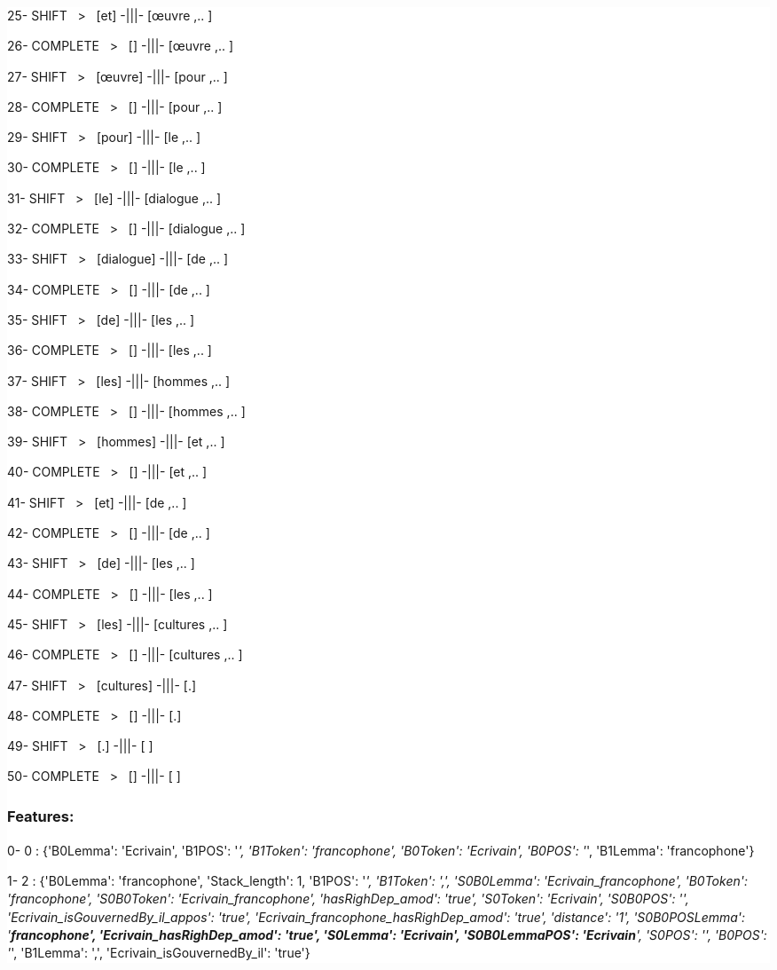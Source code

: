 25- SHIFT&nbsp;&nbsp;&nbsp;>&nbsp;&nbsp;&nbsp;[et]   -|||- [œuvre ,.. ]

26- COMPLETE&nbsp;&nbsp;&nbsp;>&nbsp;&nbsp;&nbsp;[]   -|||- [œuvre ,.. ]

27- SHIFT&nbsp;&nbsp;&nbsp;>&nbsp;&nbsp;&nbsp;[œuvre]   -|||- [pour ,.. ]

28- COMPLETE&nbsp;&nbsp;&nbsp;>&nbsp;&nbsp;&nbsp;[]   -|||- [pour ,.. ]

29- SHIFT&nbsp;&nbsp;&nbsp;>&nbsp;&nbsp;&nbsp;[pour]   -|||- [le ,.. ]

30- COMPLETE&nbsp;&nbsp;&nbsp;>&nbsp;&nbsp;&nbsp;[]   -|||- [le ,.. ]

31- SHIFT&nbsp;&nbsp;&nbsp;>&nbsp;&nbsp;&nbsp;[le]   -|||- [dialogue ,.. ]

32- COMPLETE&nbsp;&nbsp;&nbsp;>&nbsp;&nbsp;&nbsp;[]   -|||- [dialogue ,.. ]

33- SHIFT&nbsp;&nbsp;&nbsp;>&nbsp;&nbsp;&nbsp;[dialogue]   -|||- [de ,.. ]

34- COMPLETE&nbsp;&nbsp;&nbsp;>&nbsp;&nbsp;&nbsp;[]   -|||- [de ,.. ]

35- SHIFT&nbsp;&nbsp;&nbsp;>&nbsp;&nbsp;&nbsp;[de]   -|||- [les ,.. ]

36- COMPLETE&nbsp;&nbsp;&nbsp;>&nbsp;&nbsp;&nbsp;[]   -|||- [les ,.. ]

37- SHIFT&nbsp;&nbsp;&nbsp;>&nbsp;&nbsp;&nbsp;[les]   -|||- [hommes ,.. ]

38- COMPLETE&nbsp;&nbsp;&nbsp;>&nbsp;&nbsp;&nbsp;[]   -|||- [hommes ,.. ]

39- SHIFT&nbsp;&nbsp;&nbsp;>&nbsp;&nbsp;&nbsp;[hommes]   -|||- [et ,.. ]

40- COMPLETE&nbsp;&nbsp;&nbsp;>&nbsp;&nbsp;&nbsp;[]   -|||- [et ,.. ]

41- SHIFT&nbsp;&nbsp;&nbsp;>&nbsp;&nbsp;&nbsp;[et]   -|||- [de ,.. ]

42- COMPLETE&nbsp;&nbsp;&nbsp;>&nbsp;&nbsp;&nbsp;[]   -|||- [de ,.. ]

43- SHIFT&nbsp;&nbsp;&nbsp;>&nbsp;&nbsp;&nbsp;[de]   -|||- [les ,.. ]

44- COMPLETE&nbsp;&nbsp;&nbsp;>&nbsp;&nbsp;&nbsp;[]   -|||- [les ,.. ]

45- SHIFT&nbsp;&nbsp;&nbsp;>&nbsp;&nbsp;&nbsp;[les]   -|||- [cultures ,.. ]

46- COMPLETE&nbsp;&nbsp;&nbsp;>&nbsp;&nbsp;&nbsp;[]   -|||- [cultures ,.. ]

47- SHIFT&nbsp;&nbsp;&nbsp;>&nbsp;&nbsp;&nbsp;[cultures]   -|||- [.]

48- COMPLETE&nbsp;&nbsp;&nbsp;>&nbsp;&nbsp;&nbsp;[]   -|||- [.]

49- SHIFT&nbsp;&nbsp;&nbsp;>&nbsp;&nbsp;&nbsp;[.]   -|||- [ ]

50- COMPLETE&nbsp;&nbsp;&nbsp;>&nbsp;&nbsp;&nbsp;[]   -|||- [ ]


### Features: 
0- 0 : {'B0Lemma': 'Ecrivain', 'B1POS': '_', 'B1Token': 'francophone', 'B0Token': 'Ecrivain', 'B0POS': '_', 'B1Lemma': 'francophone'}

1- 2 : {'B0Lemma': 'francophone', 'Stack_length': 1, 'B1POS': '_', 'B1Token': ',', 'S0B0Lemma': 'Ecrivain_francophone', 'B0Token': 'francophone', 'S0B0Token': 'Ecrivain_francophone', 'hasRighDep_amod': 'true', 'S0Token': 'Ecrivain', 'S0B0POS': '___', 'Ecrivain_isGouvernedBy_il_appos': 'true', 'Ecrivain_francophone_hasRighDep_amod': 'true', 'distance': '1', 'S0B0POSLemma': '__francophone', 'Ecrivain_hasRighDep_amod': 'true', 'S0Lemma': 'Ecrivain', 'S0B0LemmaPOS': 'Ecrivain__', 'S0POS': '_', 'B0POS': '_', 'B1Lemma': ',', 'Ecrivain_isGouvernedBy_il': 'true'}
